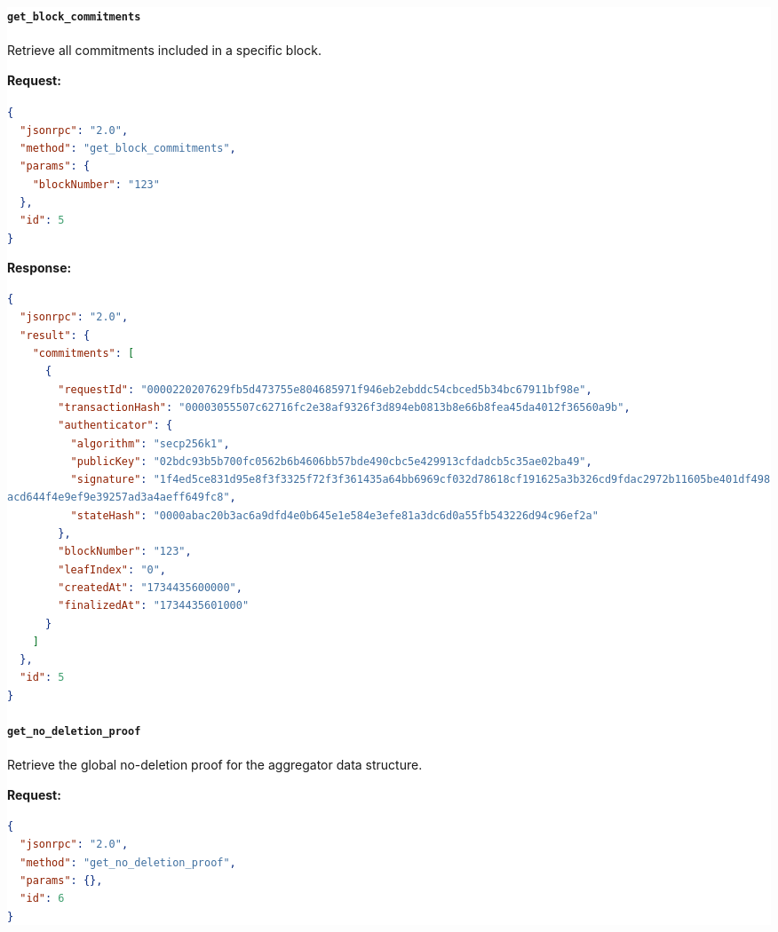 #### `get_block_commitments`
Retrieve all commitments included in a specific block.

**Request:**
```json
{
  "jsonrpc": "2.0",
  "method": "get_block_commitments",
  "params": {
    "blockNumber": "123"
  },
  "id": 5
}
```

**Response:**
```json
{
  "jsonrpc": "2.0",
  "result": {
    "commitments": [
      {
        "requestId": "0000220207629fb5d473755e804685971f946eb2ebddc54cbced5b34bc67911bf98e",
        "transactionHash": "00003055507c62716fc2e38af9326f3d894eb0813b8e66b8fea45da4012f36560a9b",
        "authenticator": {
          "algorithm": "secp256k1",
          "publicKey": "02bdc93b5b700fc0562b6b4606bb57bde490cbc5e429913cfdadcb5c35ae02ba49",
          "signature": "1f4ed5ce831d95e8f3f3325f72f3f361435a64bb6969cf032d78618cf191625a3b326cd9fdac2972b11605be401df498acd644f4e9ef9e39257ad3a4aeff649fc8",
          "stateHash": "0000abac20b3ac6a9dfd4e0b645e1e584e3efe81a3dc6d0a55fb543226d94c96ef2a"
        },
        "blockNumber": "123",
        "leafIndex": "0",
        "createdAt": "1734435600000",
        "finalizedAt": "1734435601000"
      }
    ]
  },
  "id": 5
}
```

#### `get_no_deletion_proof`
Retrieve the global no-deletion proof for the aggregator data structure.

**Request:**
```json
{
  "jsonrpc": "2.0",
  "method": "get_no_deletion_proof",
  "params": {},
  "id": 6
}
```
